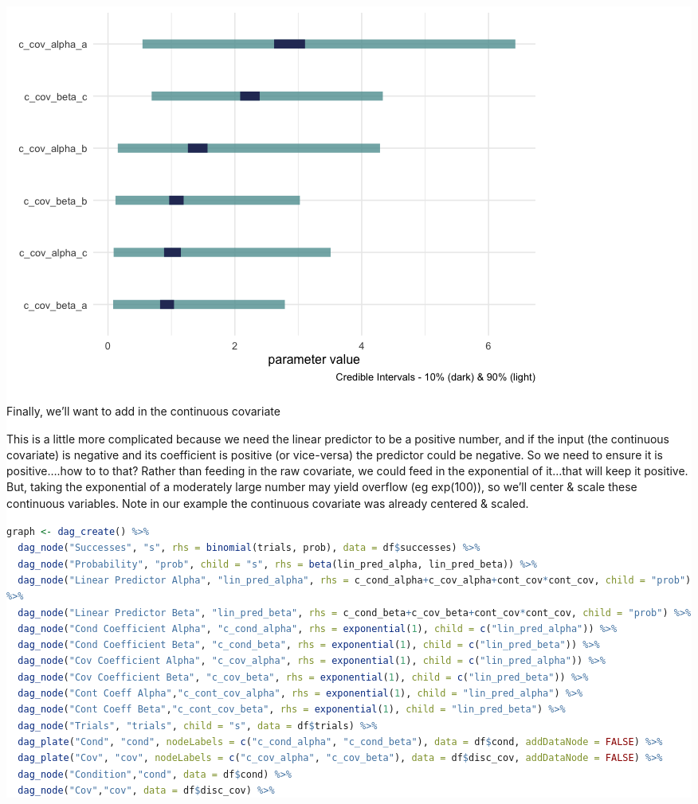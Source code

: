 ![](causact_AB_files/figure-gfm/unnamed-chunk-34-1.png)

Finally, we’ll want to add in the continuous covariate

This is a little more complicated because we need the linear predictor
to be a positive number, and if the input (the continuous covariate) is
negative and its coefficient is positive (or vice-versa) the predictor
could be negative. So we need to ensure it is positive….how to to that?
Rather than feeding in the raw covariate, we could feed in the
exponential of it…that will keep it positive. But, taking the
exponential of a moderately large number may yield overflow (eg
exp(100)), so we’ll center & scale these continuous variables. Note in
our example the continuous covariate was already centered & scaled.

``` r
graph <- dag_create() %>% 
  dag_node("Successes", "s", rhs = binomial(trials, prob), data = df$successes) %>% 
  dag_node("Probability", "prob", child = "s", rhs = beta(lin_pred_alpha, lin_pred_beta)) %>% 
  dag_node("Linear Predictor Alpha", "lin_pred_alpha", rhs = c_cond_alpha+c_cov_alpha+cont_cov*cont_cov, child = "prob") %>% 
  dag_node("Linear Predictor Beta", "lin_pred_beta", rhs = c_cond_beta+c_cov_beta+cont_cov*cont_cov, child = "prob") %>% 
  dag_node("Cond Coefficient Alpha", "c_cond_alpha", rhs = exponential(1), child = c("lin_pred_alpha")) %>% 
  dag_node("Cond Coefficient Beta", "c_cond_beta", rhs = exponential(1), child = c("lin_pred_beta")) %>%
  dag_node("Cov Coefficient Alpha", "c_cov_alpha", rhs = exponential(1), child = c("lin_pred_alpha")) %>% 
  dag_node("Cov Coefficient Beta", "c_cov_beta", rhs = exponential(1), child = c("lin_pred_beta")) %>%
  dag_node("Cont Coeff Alpha","c_cont_cov_alpha", rhs = exponential(1), child = "lin_pred_alpha") %>%  
  dag_node("Cont Coeff Beta","c_cont_cov_beta", rhs = exponential(1), child = "lin_pred_beta") %>%      
  dag_node("Trials", "trials", child = "s", data = df$trials) %>%
  dag_plate("Cond", "cond", nodeLabels = c("c_cond_alpha", "c_cond_beta"), data = df$cond, addDataNode = FALSE) %>% 
  dag_plate("Cov", "cov", nodeLabels = c("c_cov_alpha", "c_cov_beta"), data = df$disc_cov, addDataNode = FALSE) %>% 
  dag_node("Condition","cond", data = df$cond) %>%
  dag_node("Cov","cov", data = df$disc_cov) %>%
```